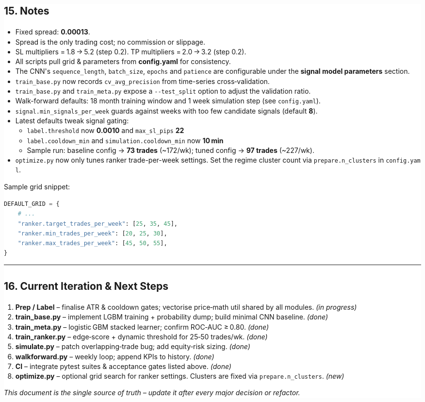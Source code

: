 ## 15. Notes

* Fixed spread: **0.00013**.
* Spread is the only trading cost; no commission or slippage.
* SL multipliers = 1.8 → 5.2 (step 0.2).  TP multipliers = 2.0 → 3.2 (step 0.2).
* All scripts pull grid & parameters from **config.yaml** for consistency.
* The CNN's `sequence_length`, `batch_size`, `epochs` and `patience` are
  configurable under the **signal model parameters** section.
* `train_base.py` now records `cv_avg_precision` from time-series cross‑validation.
* `train_base.py` and `train_meta.py` expose a `--test_split` option to adjust the validation ratio.
* Walk-forward defaults: 18 month training window and 1 week simulation step (see `config.yaml`).
* `signal.min_signals_per_week` guards against weeks with too few candidate signals (default **8**).
* Latest defaults tweak signal gating:
  * `label.threshold` now **0.0010** and `max_sl_pips` **22**
  * `label.cooldown_min` and `simulation.cooldown_min` now **10 min**
  * Sample run: baseline config → **73 trades** (~172/wk); tuned config → **97 trades** (~227/wk).
* `optimize.py` now only tunes ranker trade-per-week settings. Set the regime cluster count via `prepare.n_clusters` in `config.yaml`.

Sample grid snippet:

```python
DEFAULT_GRID = {
    # ...
    "ranker.target_trades_per_week": [25, 35, 45],
    "ranker.min_trades_per_week": [20, 25, 30],
    "ranker.max_trades_per_week": [45, 50, 55],
}
```

---

## 16. Current Iteration & Next Steps

1. **Prep / Label** – finalise ATR & cooldown gates; vectorise price‑math util shared by all modules. *(in progress)*
2. **train\_base.py** – implement LGBM training + probability dump; build minimal CNN baseline. *(done)*
3. **train\_meta.py** – logistic GBM stacked learner; confirm ROC‑AUC ≥ 0.80. *(done)*
4. **train\_ranker.py** – edge‑score + dynamic threshold for 25‑50 trades/wk. *(done)*
5. **simulate.py** – patch overlapping‑trade bug; add equity‑risk sizing. *(done)*
6. **walkforward.py** – weekly loop; append KPIs to history. *(done)*
7. **CI** – integrate pytest suites & acceptance gates listed above. *(done)*
8. **optimize.py** – optional grid search for ranker settings. Clusters are fixed via `prepare.n_clusters`. *(new)*

*This document is the single source of truth – update it after every major decision or refactor.*
